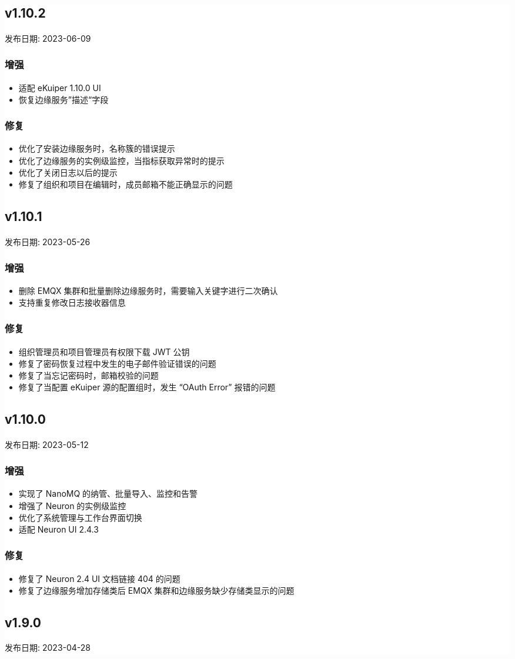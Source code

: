 
## v1.10.2
发布日期: 2023-06-09

### 增强

- 适配 eKuiper 1.10.0 UI
- 恢复边缘服务”描述“字段
  
### 修复

- 优化了安装边缘服务时，名称簇的错误提示
- 优化了边缘服务的实例级监控，当指标获取异常时的提示
- 优化了关闭日志以后的提示
- 修复了组织和项目在编辑时，成员邮箱不能正确显示的问题


## v1.10.1
发布日期: 2023-05-26

### 增强

- 删除 EMQX 集群和批量删除边缘服务时，需要输入关键字进行二次确认
- 支持重复修改日志接收器信息
  
### 修复

- 组织管理员和项目管理员有权限下载 JWT 公钥
- 修复了密码恢复过程中发生的电子邮件验证错误的问题
- 修复了当忘记密码时，邮箱校验的问题
- 修复了当配置 eKuiper 源的配置组时，发生 “OAuth Error” 报错的问题


## v1.10.0
发布日期: 2023-05-12

### 增强

- 实现了 NanoMQ 的纳管、批量导入、监控和告警
- 增强了 Neuron 的实例级监控
- 优化了系统管理与工作台界面切换
- 适配 Neuron UI 2.4.3
  
### 修复

- 修复了 Neuron 2.4 UI 文档链接 404 的问题
- 修复了边缘服务增加存储类后 EMQX 集群和边缘服务缺少存储类显示的问题


## v1.9.0
发布日期: 2023-04-28
